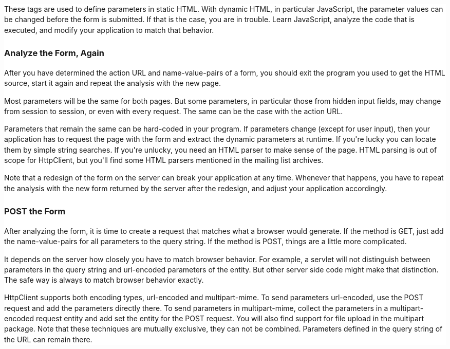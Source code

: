 These tags are used to define parameters in static HTML. With dynamic HTML, in particular JavaScript, the parameter
values can be changed before the form is submitted. If that is the case, you are in trouble. Learn JavaScript, analyze
the code that is executed, and modify your application to match that behavior.

### Analyze the Form, Again

After you have determined the action URL and name-value-pairs of a form, you should exit the program you used to get the
HTML source, start it again and repeat the analysis with the new page.

Most parameters will be the same for both pages. But some parameters, in particular those from hidden input fields, may
change from session to session, or even with every request. The same can be the case with the action URL.

Parameters that remain the same can be hard-coded in your program. If parameters change (except for user input), then
your application has to request the page with the form and extract the dynamic parameters at runtime. If you're lucky
you can locate them by simple string searches. If you're unlucky, you need an HTML parser to make sense of the page.
HTML parsing is out of scope for HttpClient, but you'll find some HTML parsers mentioned in the mailing list archives.

Note that a redesign of the form on the server can break your application at any time. Whenever that happens, you have
to repeat the analysis with the new form returned by the server after the redesign, and adjust your application
accordingly.

### POST the Form

After analyzing the form, it is time to create a request that matches what a browser would generate. If the method is
GET, just add the name-value-pairs for all parameters to the query string. If the method is POST, things are a little
more complicated.

It depends on the server how closely you have to match browser behavior. For example, a servlet will not distinguish
between parameters in the query string and url-encoded parameters of the entity. But other server side code might make
that distinction. The safe way is always to match browser behavior exactly.

HttpClient supports both encoding types, url-encoded and multipart-mime. To send parameters url-encoded, use the POST
request and add the parameters directly there. To send parameters in multipart-mime, collect the parameters in a
multipart-encoded request entity and add set the entity for the POST request. You will also find support for file upload
in the multipart package. Note that these techniques are mutually exclusive, they can not be combined. Parameters
defined in the query string of the URL can remain there.
